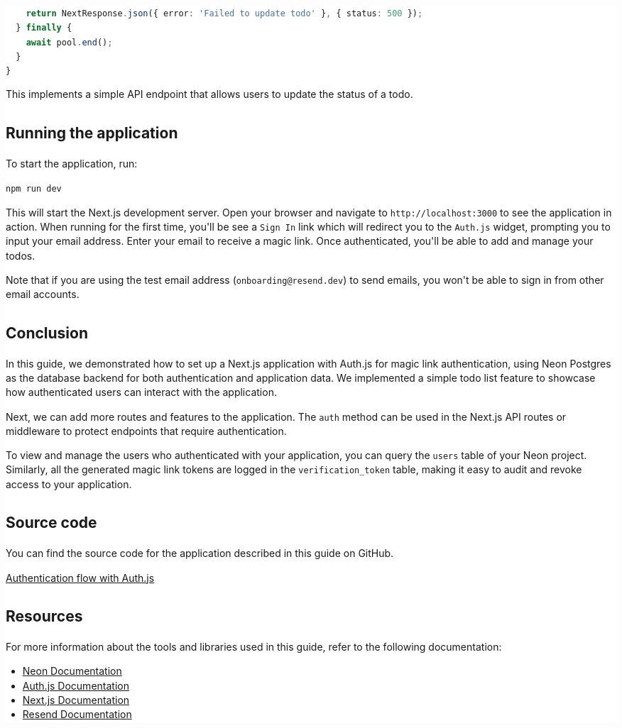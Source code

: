 ```typescript
    return NextResponse.json({ error: 'Failed to update todo' }, { status: 500 });
  } finally {
    await pool.end();
  }
}
```

This implements a simple API endpoint that allows users to update the status of a todo.

## Running the application

To start the application, run:

```bash
npm run dev
```

This will start the Next.js development server. Open your browser and navigate to `http://localhost:3000` to see the application in action. When running for the first time, you'll be see a `Sign In` link which will redirect you to the `Auth.js` widget, prompting you to input your email address. Enter your email to receive a magic link. Once authenticated, you'll be able to add and manage your todos.

Note that if you are using the test email address (`onboarding@resend.dev`) to send emails, you won't be able to sign in from other email accounts.

## Conclusion

In this guide, we demonstrated how to set up a Next.js application with Auth.js for magic link authentication, using Neon Postgres as the database backend for both authentication and application data. We implemented a simple todo list feature to showcase how authenticated users can interact with the application.

Next, we can add more routes and features to the application. The `auth` method can be used in the Next.js API routes or middleware to protect endpoints that require authentication.

To view and manage the users who authenticated with your application, you can query the `users` table of your Neon project. Similarly, all the generated magic link tokens are logged in the `verification_token` table, making it easy to audit and revoke access to your application.

## Source code

You can find the source code for the application described in this guide on GitHub.

<DetailIconCards>
<a href="https://github.com/neondatabase/examples/tree/main/auth/with-authjs-next" description="Authenticate users of your Neon application with Auth.js" icon="github">Authentication flow with Auth.js</a>
</DetailIconCards>

## Resources

For more information about the tools and libraries used in this guide, refer to the following documentation:

- [Neon Documentation](https://neon.tech/docs)
- [Auth.js Documentation](https://authjs.dev/)
- [Next.js Documentation](https://nextjs.org/docs)
- [Resend Documentation](https://resend.com/docs)

<NeedHelp/>
